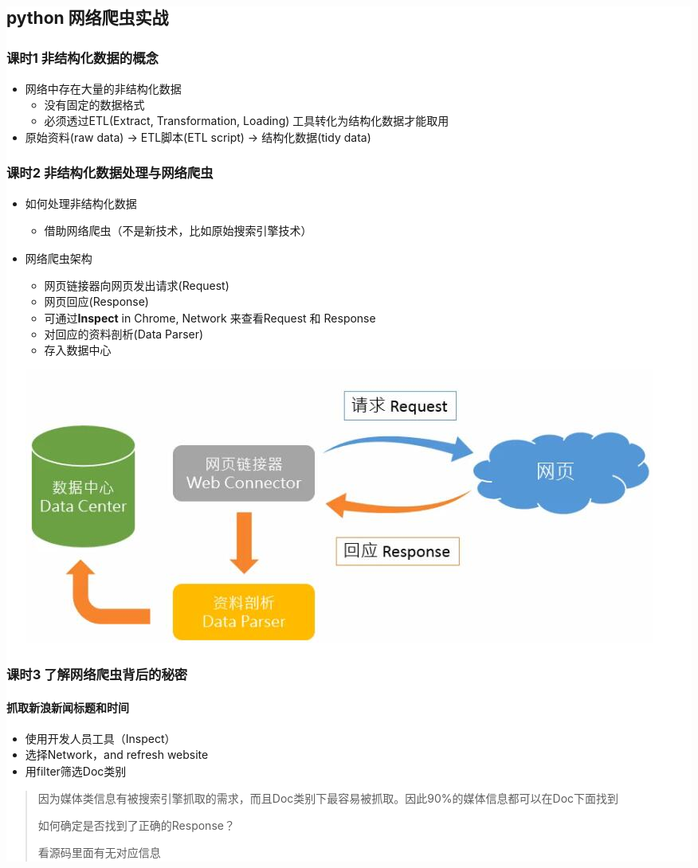 ## python 网络爬虫实战

### 课时1 非结构化数据的概念

- 网络中存在大量的非结构化数据
  - 没有固定的数据格式
  - 必须透过ETL(Extract, Transformation, Loading) 工具转化为结构化数据才能取用
- 原始资料(raw data) -> ETL脚本(ETL script) -> 结构化数据(tidy data)

### 课时2 非结构化数据处理与网络爬虫

- 如何处理非结构化数据

  - 借助网络爬虫（不是新技术，比如原始搜索引擎技术）

- 网络爬虫架构

  - 网页链接器向网页发出请求(Request)
  - 网页回应(Response)
  - 可通过**Inspect** in Chrome, Network 来查看Request 和 Response
  - 对回应的资料剖析(Data Parser)
  - 存入数据中心

  ![网络爬虫架构](./网络爬虫架构.jpg)

### 课时3 了解网络爬虫背后的秘密

#### 抓取新浪新闻标题和时间

- 使用开发人员工具（Inspect）
- 选择Network，and refresh website
- 用filter筛选Doc类别

> 因为媒体类信息有被搜索引擎抓取的需求，而且Doc类别下最容易被抓取。因此90%的媒体信息都可以在Doc下面找到
>
> 如何确定是否找到了正确的Response？
>
> 看源码里面有无对应信息
